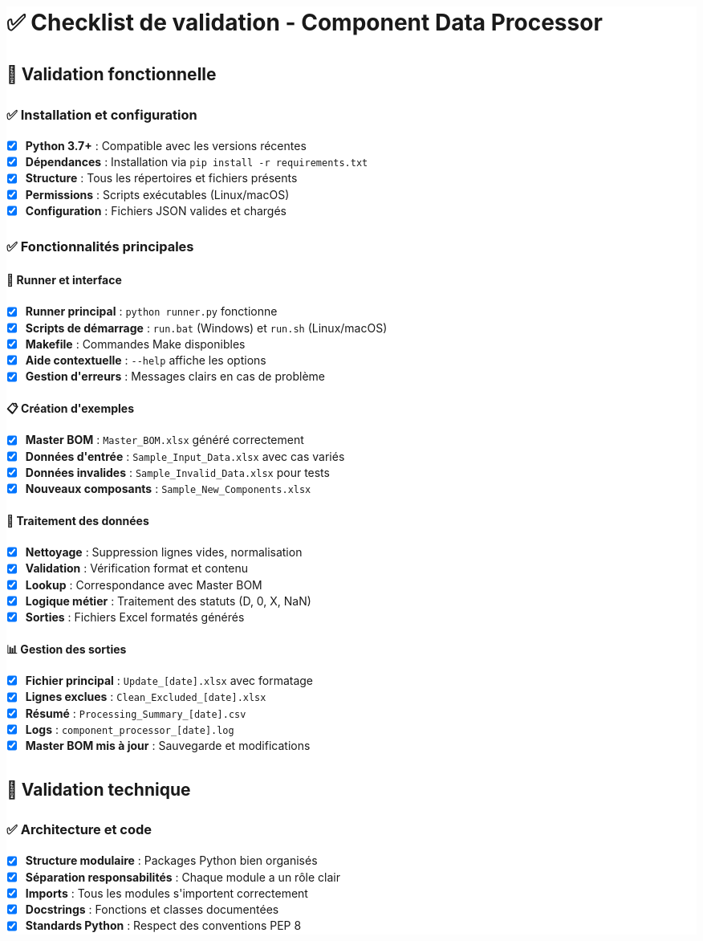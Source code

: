 # ✅ Checklist de validation - Component Data Processor

## 🎯 Validation fonctionnelle

### ✅ Installation et configuration
- [x] **Python 3.7+** : Compatible avec les versions récentes
- [x] **Dépendances** : Installation via `pip install -r requirements.txt`
- [x] **Structure** : Tous les répertoires et fichiers présents
- [x] **Permissions** : Scripts exécutables (Linux/macOS)
- [x] **Configuration** : Fichiers JSON valides et chargés

### ✅ Fonctionnalités principales

#### 🔧 Runner et interface
- [x] **Runner principal** : `python runner.py` fonctionne
- [x] **Scripts de démarrage** : `run.bat` (Windows) et `run.sh` (Linux/macOS)
- [x] **Makefile** : Commandes Make disponibles
- [x] **Aide contextuelle** : `--help` affiche les options
- [x] **Gestion d'erreurs** : Messages clairs en cas de problème

#### 📋 Création d'exemples
- [x] **Master BOM** : `Master_BOM.xlsx` généré correctement
- [x] **Données d'entrée** : `Sample_Input_Data.xlsx` avec cas variés
- [x] **Données invalides** : `Sample_Invalid_Data.xlsx` pour tests
- [x] **Nouveaux composants** : `Sample_New_Components.xlsx`

#### 🚀 Traitement des données
- [x] **Nettoyage** : Suppression lignes vides, normalisation
- [x] **Validation** : Vérification format et contenu
- [x] **Lookup** : Correspondance avec Master BOM
- [x] **Logique métier** : Traitement des statuts (D, 0, X, NaN)
- [x] **Sorties** : Fichiers Excel formatés générés

#### 📊 Gestion des sorties
- [x] **Fichier principal** : `Update_[date].xlsx` avec formatage
- [x] **Lignes exclues** : `Clean_Excluded_[date].xlsx`
- [x] **Résumé** : `Processing_Summary_[date].csv`
- [x] **Logs** : `component_processor_[date].log`
- [x] **Master BOM mis à jour** : Sauvegarde et modifications

## 🧪 Validation technique

### ✅ Architecture et code
- [x] **Structure modulaire** : Packages Python bien organisés
- [x] **Séparation responsabilités** : Chaque module a un rôle clair
- [x] **Imports** : Tous les modules s'importent correctement
- [x] **Docstrings** : Fonctions et classes documentées
- [x] **Standards Python** : Respect des conventions PEP 8
